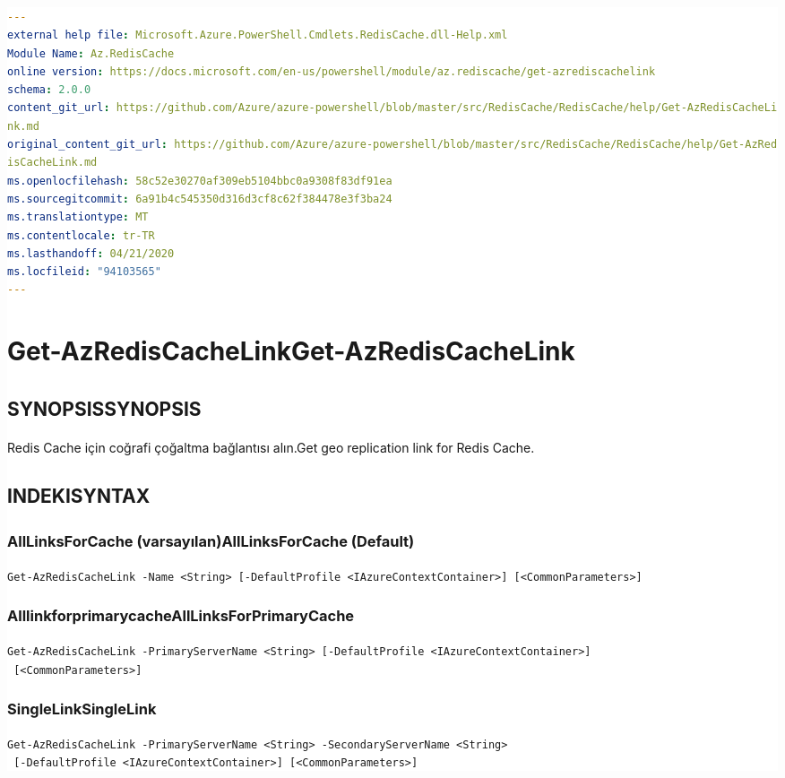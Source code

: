 ```yaml
---
external help file: Microsoft.Azure.PowerShell.Cmdlets.RedisCache.dll-Help.xml
Module Name: Az.RedisCache
online version: https://docs.microsoft.com/en-us/powershell/module/az.rediscache/get-azrediscachelink
schema: 2.0.0
content_git_url: https://github.com/Azure/azure-powershell/blob/master/src/RedisCache/RedisCache/help/Get-AzRedisCacheLink.md
original_content_git_url: https://github.com/Azure/azure-powershell/blob/master/src/RedisCache/RedisCache/help/Get-AzRedisCacheLink.md
ms.openlocfilehash: 58c52e30270af309eb5104bbc0a9308f83df91ea
ms.sourcegitcommit: 6a91b4c545350d316d3cf8c62f384478e3f3ba24
ms.translationtype: MT
ms.contentlocale: tr-TR
ms.lasthandoff: 04/21/2020
ms.locfileid: "94103565"
---
```

# <span data-ttu-id="dca6c-101">Get-AzRedisCacheLink</span><span class="sxs-lookup"><span data-stu-id="dca6c-101">Get-AzRedisCacheLink</span></span>

## <span data-ttu-id="dca6c-102">SYNOPSIS</span><span class="sxs-lookup"><span data-stu-id="dca6c-102">SYNOPSIS</span></span>
<span data-ttu-id="dca6c-103">Redis Cache için coğrafi çoğaltma bağlantısı alın.</span><span class="sxs-lookup"><span data-stu-id="dca6c-103">Get geo replication link for Redis Cache.</span></span>

## <span data-ttu-id="dca6c-104">INDEKI</span><span class="sxs-lookup"><span data-stu-id="dca6c-104">SYNTAX</span></span>

### <span data-ttu-id="dca6c-105">AllLinksForCache (varsayılan)</span><span class="sxs-lookup"><span data-stu-id="dca6c-105">AllLinksForCache (Default)</span></span>
```
Get-AzRedisCacheLink -Name <String> [-DefaultProfile <IAzureContextContainer>] [<CommonParameters>]
```

### <span data-ttu-id="dca6c-106">Alllinkforprimarycache</span><span class="sxs-lookup"><span data-stu-id="dca6c-106">AllLinksForPrimaryCache</span></span>
```
Get-AzRedisCacheLink -PrimaryServerName <String> [-DefaultProfile <IAzureContextContainer>]
 [<CommonParameters>]
```

### <span data-ttu-id="dca6c-107">SingleLink</span><span class="sxs-lookup"><span data-stu-id="dca6c-107">SingleLink</span></span>
```
Get-AzRedisCacheLink -PrimaryServerName <String> -SecondaryServerName <String>
 [-DefaultProfile <IAzureContextContainer>] [<CommonParameters>]
```

